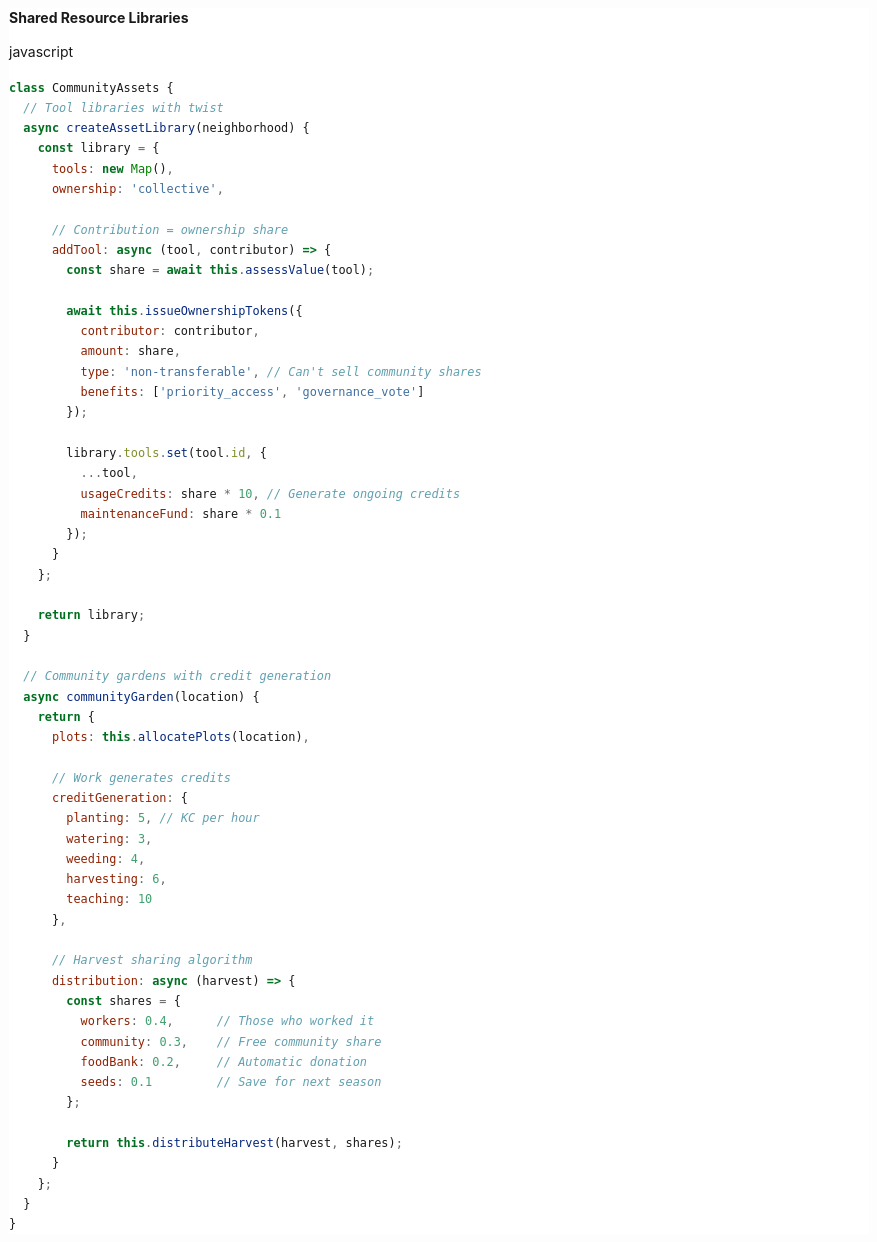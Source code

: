 **Shared Resource Libraries**

javascript

```javascript
class CommunityAssets {
  // Tool libraries with twist
  async createAssetLibrary(neighborhood) {
    const library = {
      tools: new Map(),
      ownership: 'collective',
      
      // Contribution = ownership share
      addTool: async (tool, contributor) => {
        const share = await this.assessValue(tool);
        
        await this.issueOwnershipTokens({
          contributor: contributor,
          amount: share,
          type: 'non-transferable', // Can't sell community shares
          benefits: ['priority_access', 'governance_vote']
        });
        
        library.tools.set(tool.id, {
          ...tool,
          usageCredits: share * 10, // Generate ongoing credits
          maintenanceFund: share * 0.1
        });
      }
    };
    
    return library;
  }
  
  // Community gardens with credit generation
  async communityGarden(location) {
    return {
      plots: this.allocatePlots(location),
      
      // Work generates credits
      creditGeneration: {
        planting: 5, // KC per hour
        watering: 3,
        weeding: 4,
        harvesting: 6,
        teaching: 10
      },
      
      // Harvest sharing algorithm
      distribution: async (harvest) => {
        const shares = {
          workers: 0.4,      // Those who worked it
          community: 0.3,    // Free community share
          foodBank: 0.2,     // Automatic donation
          seeds: 0.1         // Save for next season
        };
        
        return this.distributeHarvest(harvest, shares);
      }
    };
  }
}
```
